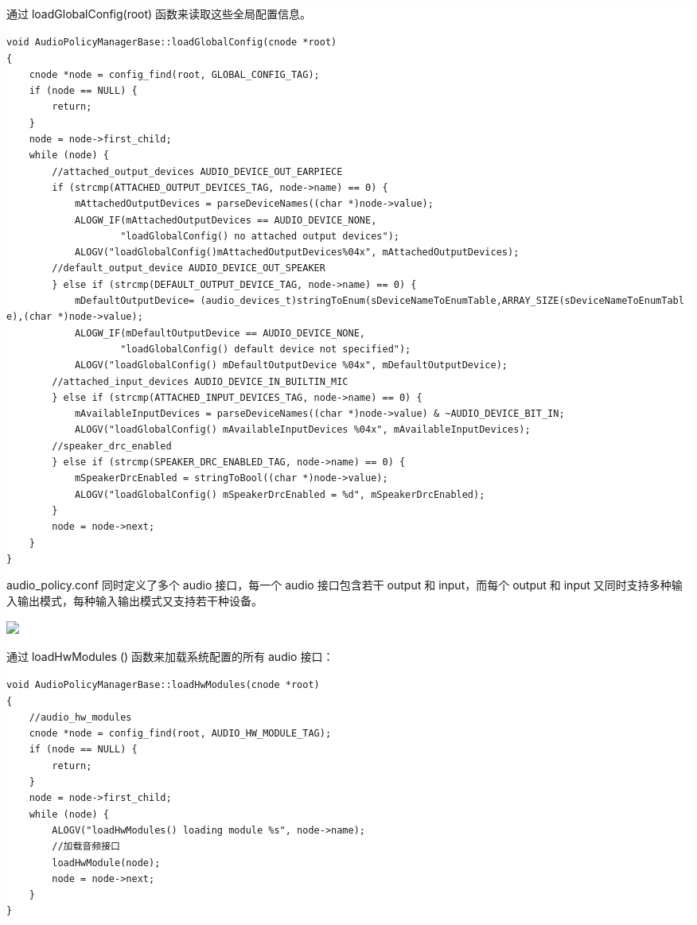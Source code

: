 通过 loadGlobalConfig(root) 函数来读取这些全局配置信息。

```
void AudioPolicyManagerBase::loadGlobalConfig(cnode *root)
{
    cnode *node = config_find(root, GLOBAL_CONFIG_TAG);
    if (node == NULL) {
        return;
    }
    node = node->first_child;
    while (node) {
        //attached_output_devices AUDIO_DEVICE_OUT_EARPIECE
        if (strcmp(ATTACHED_OUTPUT_DEVICES_TAG, node->name) == 0) {
            mAttachedOutputDevices = parseDeviceNames((char *)node->value);
            ALOGW_IF(mAttachedOutputDevices == AUDIO_DEVICE_NONE,
                    "loadGlobalConfig() no attached output devices");
            ALOGV("loadGlobalConfig()mAttachedOutputDevices%04x", mAttachedOutputDevices);
        //default_output_device AUDIO_DEVICE_OUT_SPEAKER
        } else if (strcmp(DEFAULT_OUTPUT_DEVICE_TAG, node->name) == 0) {
            mDefaultOutputDevice= (audio_devices_t)stringToEnum(sDeviceNameToEnumTable,ARRAY_SIZE(sDeviceNameToEnumTable),(char *)node->value);
            ALOGW_IF(mDefaultOutputDevice == AUDIO_DEVICE_NONE,
                    "loadGlobalConfig() default device not specified");
            ALOGV("loadGlobalConfig() mDefaultOutputDevice %04x", mDefaultOutputDevice);
        //attached_input_devices AUDIO_DEVICE_IN_BUILTIN_MIC
        } else if (strcmp(ATTACHED_INPUT_DEVICES_TAG, node->name) == 0) {
            mAvailableInputDevices = parseDeviceNames((char *)node->value) & ~AUDIO_DEVICE_BIT_IN;
            ALOGV("loadGlobalConfig() mAvailableInputDevices %04x", mAvailableInputDevices);
        //speaker_drc_enabled 
        } else if (strcmp(SPEAKER_DRC_ENABLED_TAG, node->name) == 0) {
            mSpeakerDrcEnabled = stringToBool((char *)node->value);
            ALOGV("loadGlobalConfig() mSpeakerDrcEnabled = %d", mSpeakerDrcEnabled);
        }
        node = node->next;
    }
}
```

audio_policy.conf 同时定义了多个 audio 接口，每一个 audio 接口包含若干 output 和 input，而每个 output 和 input 又同时支持多种输入输出模式，每种输入输出模式又支持若干种设备。

![](http://www.2cto.com/uploadfile/Collfiles/20140924/20140924090056227.png)

通过 loadHwModules () 函数来加载系统配置的所有 audio 接口：

```
void AudioPolicyManagerBase::loadHwModules(cnode *root)
{
    //audio_hw_modules
    cnode *node = config_find(root, AUDIO_HW_MODULE_TAG);
    if (node == NULL) {
        return;
    }
    node = node->first_child;
    while (node) {
        ALOGV("loadHwModules() loading module %s", node->name);
        //加载音频接口
        loadHwModule(node);
        node = node->next;
    }
}
```
